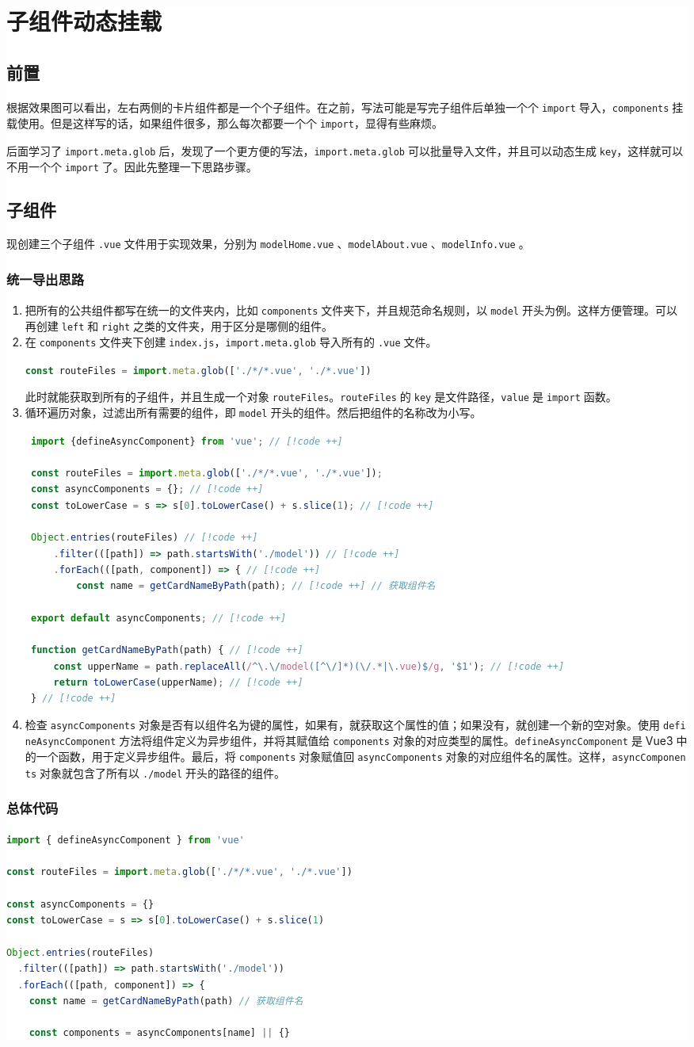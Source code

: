 # 子组件动态挂载

## 前置

根据效果图可以看出，左右两侧的卡片组件都是一个个子组件。在之前，写法可能是写完子组件后单独一个个 `import` 导入，`components` 挂载使用。但是这样写的话，如果组件很多，那么每次都要一个个 `import`，显得有些麻烦。

后面学习了 `import.meta.glob` 后，发现了一个更方便的写法，`import.meta.glob` 可以批量导入文件，并且可以动态生成 `key`，这样就可以不用一个个 `import` 了。因此先整理一下思路步骤。

## 子组件

现创建三个子组件 `.vue` 文件用于实现效果，分别为 `modelHome.vue` 、`modelAbout.vue` 、`modelInfo.vue` 。

### 统一导出思路
1. 把所有的公共组件都写在统一的文件夹内，比如 `components` 文件夹下，并且规范命名规则，以 `model` 开头为例。这样方便管理。可以再创建 `left` 和 `right` 之类的文件夹，用于区分是哪侧的组件。
2. 在 `components` 文件夹下创建 `index.js`，`import.meta.glob` 导入所有的 `.vue` 文件。
   ```js
   const routeFiles = import.meta.glob(['./*/*.vue', './*.vue'])
   ```
   此时就能获取到所有的子组件，并且生成一个对象 `routeFiles`。`routeFiles` 的 `key` 是文件路径，`value` 是 `import` 函数。
3. 循环遍历对象，过滤出所有需要的组件，即 `model` 开头的组件。然后把组件的名称改为小写。
   ```js
    import {defineAsyncComponent} from 'vue'; // [!code ++]
   
    const routeFiles = import.meta.glob(['./*/*.vue', './*.vue']);
    const asyncComponents = {}; // [!code ++]
    const toLowerCase = s => s[0].toLowerCase() + s.slice(1); // [!code ++]
   
    Object.entries(routeFiles) // [!code ++]
        .filter(([path]) => path.startsWith('./model')) // [!code ++]
        .forEach(([path, component]) => { // [!code ++]
            const name = getCardNameByPath(path); // [!code ++] // 获取组件名
   
    export default asyncComponents; // [!code ++]
   
    function getCardNameByPath(path) { // [!code ++]
        const upperName = path.replaceAll(/^\.\/model([^\/]*)(\/.*|\.vue)$/g, '$1'); // [!code ++]
        return toLowerCase(upperName); // [!code ++]
    } // [!code ++]
   ```
4. 检查 `asyncComponents` 对象是否有以组件名为键的属性，如果有，就获取这个属性的值；如果没有，就创建一个新的空对象。使用 `defineAsyncComponent` 方法将组件定义为异步组件，并将其赋值给 `components` 对象的对应类型的属性。`defineAsyncComponent` 是 Vue3 中的一个函数，用于定义异步组件。最后，将 `components` 对象赋值回 `asyncComponents` 对象的对应组件名的属性。这样，`asyncComponents` 对象就包含了所有以 `./model` 开头的路径的组件。

### 总体代码
```js
import { defineAsyncComponent } from 'vue'

const routeFiles = import.meta.glob(['./*/*.vue', './*.vue'])

const asyncComponents = {}
const toLowerCase = s => s[0].toLowerCase() + s.slice(1)

Object.entries(routeFiles)
  .filter(([path]) => path.startsWith('./model'))
  .forEach(([path, component]) => {
    const name = getCardNameByPath(path) // 获取组件名

    const components = asyncComponents[name] || {}

```